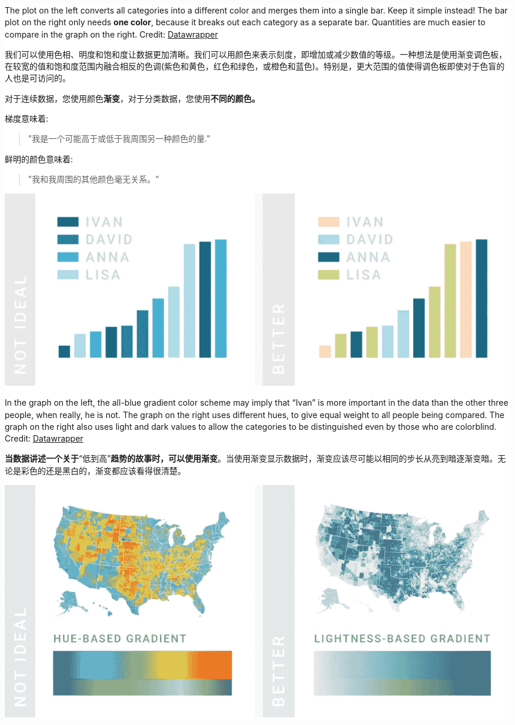 The plot on the left converts all categories into a different color and merges them into a single bar. Keep it simple instead! The bar plot on the right only needs **one color**, because it breaks out each category as a separate bar. Quantities are much easier to compare in the graph on the right. Credit: [Datawrapper](https://blog.datawrapper.de/colors/)

我们可以使用色相、明度和饱和度让数据更加清晰。我们可以用颜色来表示刻度，即增加或减少数值的等级。一种想法是使用渐变调色板，在较宽的值和饱和度范围内融合相反的色调(紫色和黄色，红色和绿色，或橙色和蓝色)。特别是，更大范围的值使得调色板即使对于色盲的人也是可访问的。

对于连续数据，您使用颜色**渐变**，对于分类数据，您使用**不同的颜色。**

梯度意味着:

> "我是一个可能高于或低于我周围另一种颜色的量."

鲜明的颜色意味着:

> "我和我周围的其他颜色毫无关系。"

![](img/0c3ef7d87ad30b6b954a6c63bc973a1f.png)

In the graph on the left, the all-blue gradient color scheme may imply that “Ivan” is more important in the data than the other three people, when really, he is not. The graph on the right uses different hues, to give equal weight to all people being compared. The graph on the right also uses light and dark values to allow the categories to be distinguished even by those who are colorblind. Credit: [Datawrapper](https://blog.datawrapper.de/colors/)

**当数据讲述一个关于**“低到高”**趋势的故事时，可以使用渐变**。当使用渐变显示数据时，渐变应该尽可能以相同的步长从亮到暗逐渐变暗。无论是彩色的还是黑白的，渐变都应该看得很清楚。

![](img/38192702b3502f3f9a9ec8409acfd91e.png)

